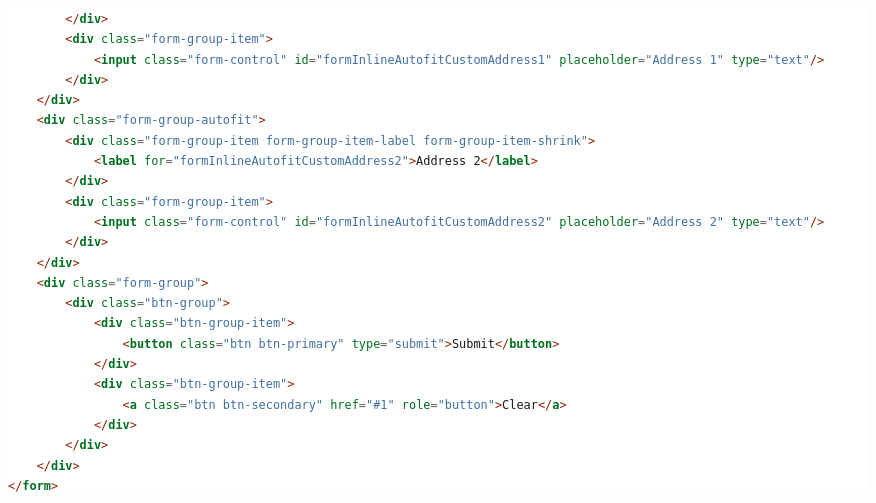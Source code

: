 ```html
		</div>
		<div class="form-group-item">
			<input class="form-control" id="formInlineAutofitCustomAddress1" placeholder="Address 1" type="text"/>
		</div>
	</div>
	<div class="form-group-autofit">
		<div class="form-group-item form-group-item-label form-group-item-shrink">
			<label for="formInlineAutofitCustomAddress2">Address 2</label>
		</div>
		<div class="form-group-item">
			<input class="form-control" id="formInlineAutofitCustomAddress2" placeholder="Address 2" type="text"/>
		</div>
	</div>
	<div class="form-group">
		<div class="btn-group">
			<div class="btn-group-item">
				<button class="btn btn-primary" type="submit">Submit</button>
			</div>
			<div class="btn-group-item">
				<a class="btn btn-secondary" href="#1" role="button">Clear</a>
			</div>
		</div>
	</div>
</form>
```
